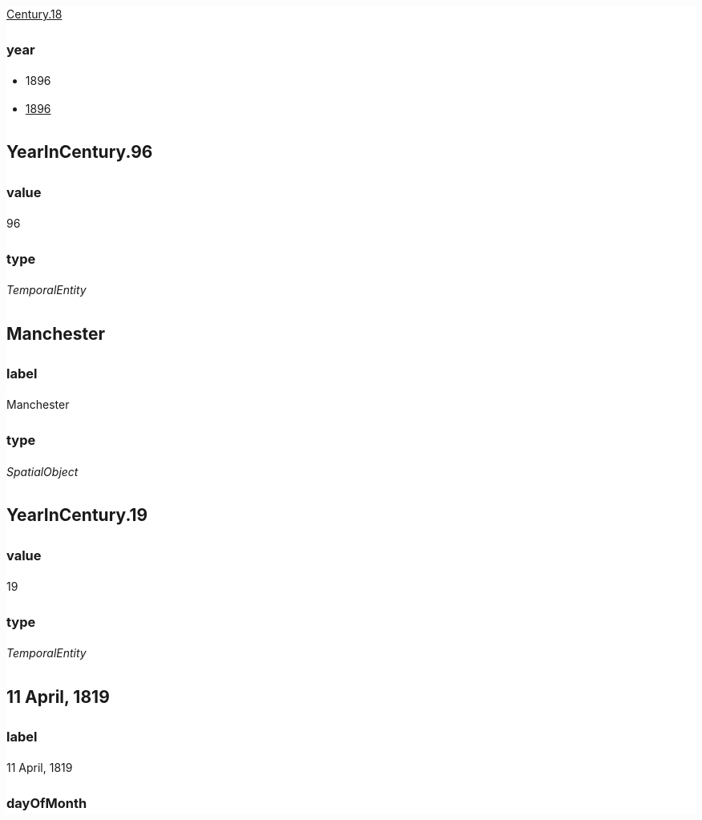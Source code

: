 
[Century.18](#Century.18)

### year

 - 1896

 - [1896](#1896)

## YearInCentury.96

### value


96

### type


*TemporalEntity*

## Manchester

### label


Manchester

### type


*SpatialObject*

## YearInCentury.19

### value


19

### type


*TemporalEntity*

## 11 April, 1819

### label


11 April, 1819

### dayOfMonth
